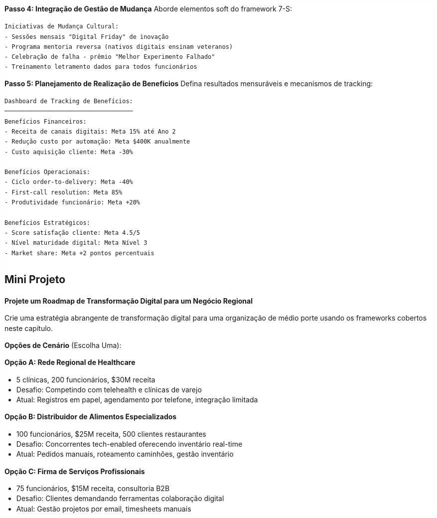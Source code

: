 **Passo 4: Integração de Gestão de Mudança**
Aborde elementos soft do framework 7-S:

```
Iniciativas de Mudança Cultural:
- Sessões mensais "Digital Friday" de inovação
- Programa mentoria reversa (nativos digitais ensinam veteranos)
- Celebração de falha - prêmio "Melhor Experimento Falhado"
- Treinamento letramento dados para todos funcionários
```

**Passo 5: Planejamento de Realização de Benefícios**
Defina resultados mensuráveis e mecanismos de tracking:

```
Dashboard de Tracking de Benefícios:
────────────────────────────────────
Benefícios Financeiros:
- Receita de canais digitais: Meta 15% até Ano 2
- Redução custo por automação: Meta $400K anualmente
- Custo aquisição cliente: Meta -30%

Benefícios Operacionais:
- Ciclo order-to-delivery: Meta -40%
- First-call resolution: Meta 85%
- Produtividade funcionário: Meta +20%

Benefícios Estratégicos:
- Score satisfação cliente: Meta 4.5/5
- Nível maturidade digital: Meta Nível 3
- Market share: Meta +2 pontos percentuais
```

## Mini Projeto

**Projete um Roadmap de Transformação Digital para um Negócio Regional**

Crie uma estratégia abrangente de transformação digital para uma organização de médio porte usando os frameworks cobertos neste capítulo.

**Opções de Cenário** (Escolha Uma):

**Opção A: Rede Regional de Healthcare**
- 5 clínicas, 200 funcionários, $30M receita
- Desafio: Competindo com telehealth e clínicas de varejo
- Atual: Registros em papel, agendamento por telefone, integração limitada

**Opção B: Distribuidor de Alimentos Especializados**
- 100 funcionários, $25M receita, 500 clientes restaurantes
- Desafio: Concorrentes tech-enabled oferecendo inventário real-time
- Atual: Pedidos manuais, roteamento caminhões, gestão inventário

**Opção C: Firma de Serviços Profissionais**
- 75 funcionários, $15M receita, consultoria B2B
- Desafio: Clientes demandando ferramentas colaboração digital
- Atual: Gestão projetos por email, timesheets manuais
